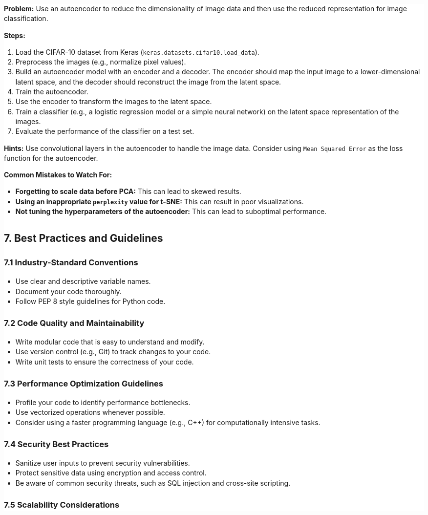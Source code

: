 **Problem:** Use an autoencoder to reduce the dimensionality of image data and then use the reduced representation for image classification.

**Steps:**

1.  Load the CIFAR-10 dataset from Keras (`keras.datasets.cifar10.load_data`).
2.  Preprocess the images (e.g., normalize pixel values).
3.  Build an autoencoder model with an encoder and a decoder.  The encoder should map the input image to a lower-dimensional latent space, and the decoder should reconstruct the image from the latent space.
4.  Train the autoencoder.
5.  Use the encoder to transform the images to the latent space.
6.  Train a classifier (e.g., a logistic regression model or a simple neural network) on the latent space representation of the images.
7.  Evaluate the performance of the classifier on a test set.

**Hints:**  Use convolutional layers in the autoencoder to handle the image data. Consider using `Mean Squared Error` as the loss function for the autoencoder.

**Common Mistakes to Watch For:**

*   **Forgetting to scale data before PCA:** This can lead to skewed results.
*   **Using an inappropriate `perplexity` value for t-SNE:** This can result in poor visualizations.
*   **Not tuning the hyperparameters of the autoencoder:** This can lead to suboptimal performance.

## 7. Best Practices and Guidelines

### 7.1 Industry-Standard Conventions

*   Use clear and descriptive variable names.
*   Document your code thoroughly.
*   Follow PEP 8 style guidelines for Python code.

### 7.2 Code Quality and Maintainability

*   Write modular code that is easy to understand and modify.
*   Use version control (e.g., Git) to track changes to your code.
*   Write unit tests to ensure the correctness of your code.

### 7.3 Performance Optimization Guidelines

*   Profile your code to identify performance bottlenecks.
*   Use vectorized operations whenever possible.
*   Consider using a faster programming language (e.g., C++) for computationally intensive tasks.

### 7.4 Security Best Practices

*   Sanitize user inputs to prevent security vulnerabilities.
*   Protect sensitive data using encryption and access control.
*   Be aware of common security threats, such as SQL injection and cross-site scripting.

### 7.5 Scalability Considerations
